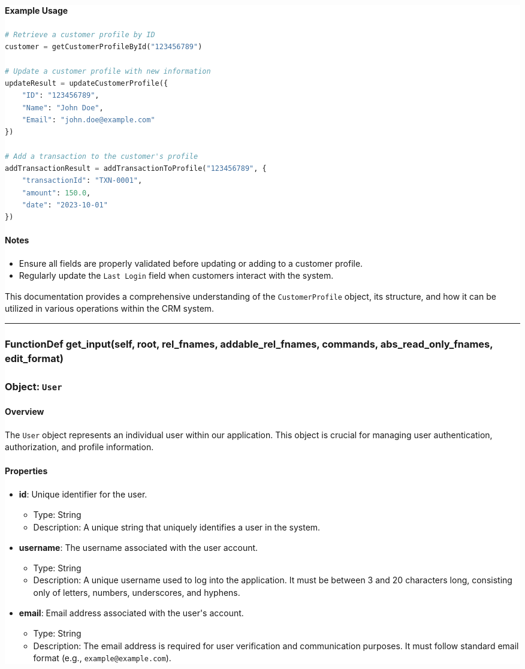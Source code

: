 #### Example Usage
```python
# Retrieve a customer profile by ID
customer = getCustomerProfileById("123456789")

# Update a customer profile with new information
updateResult = updateCustomerProfile({
    "ID": "123456789",
    "Name": "John Doe",
    "Email": "john.doe@example.com"
})

# Add a transaction to the customer's profile
addTransactionResult = addTransactionToProfile("123456789", {
    "transactionId": "TXN-0001",
    "amount": 150.0,
    "date": "2023-10-01"
})
```

#### Notes
- Ensure all fields are properly validated before updating or adding to a customer profile.
- Regularly update the `Last Login` field when customers interact with the system.

This documentation provides a comprehensive understanding of the `CustomerProfile` object, its structure, and how it can be utilized in various operations within the CRM system.
***
### FunctionDef get_input(self, root, rel_fnames, addable_rel_fnames, commands, abs_read_only_fnames, edit_format)
### Object: `User`

#### Overview

The `User` object represents an individual user within our application. This object is crucial for managing user authentication, authorization, and profile information.

#### Properties

- **id**: Unique identifier for the user.
  - Type: String
  - Description: A unique string that uniquely identifies a user in the system.

- **username**: The username associated with the user account.
  - Type: String
  - Description: A unique username used to log into the application. It must be between 3 and 20 characters long, consisting only of letters, numbers, underscores, and hyphens.

- **email**: Email address associated with the user's account.
  - Type: String
  - Description: The email address is required for user verification and communication purposes. It must follow standard email format (e.g., `example@example.com`).
